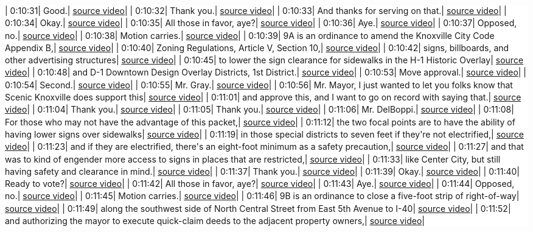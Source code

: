 | 0:10:31| Good.| [source video](https://archive.org/details/citycouncilr265100420?start=631)|
| 0:10:32| Thank you.| [source video](https://archive.org/details/citycouncilr265100420?start=632)|
| 0:10:33| And thanks for serving on that.| [source video](https://archive.org/details/citycouncilr265100420?start=633)|
| 0:10:34| Okay.| [source video](https://archive.org/details/citycouncilr265100420?start=634)|
| 0:10:35| All those in favor, aye?| [source video](https://archive.org/details/citycouncilr265100420?start=635)|
| 0:10:36| Aye.| [source video](https://archive.org/details/citycouncilr265100420?start=636)|
| 0:10:37| Opposed, no.| [source video](https://archive.org/details/citycouncilr265100420?start=637)|
| 0:10:38| Motion carries.| [source video](https://archive.org/details/citycouncilr265100420?start=638)|
| 0:10:39| 9A is an ordinance to amend the Knoxville City Code Appendix B,| [source video](https://archive.org/details/citycouncilr265100420?start=639)|
| 0:10:40| Zoning Regulations, Article V, Section 10,| [source video](https://archive.org/details/citycouncilr265100420?start=640)|
| 0:10:42| signs, billboards, and other advertising structures| [source video](https://archive.org/details/citycouncilr265100420?start=642)|
| 0:10:45| to lower the sign clearance for sidewalks in the H-1 Historic Overlay| [source video](https://archive.org/details/citycouncilr265100420?start=645)|
| 0:10:48| and D-1 Downtown Design Overlay Districts, 1st District.| [source video](https://archive.org/details/citycouncilr265100420?start=648)|
| 0:10:53| Move approval.| [source video](https://archive.org/details/citycouncilr265100420?start=653)|
| 0:10:54| Second.| [source video](https://archive.org/details/citycouncilr265100420?start=654)|
| 0:10:55| Mr. Gray.| [source video](https://archive.org/details/citycouncilr265100420?start=655)|
| 0:10:56| Mr. Mayor, I just wanted to let you folks know that Scenic Knoxville does support this| [source video](https://archive.org/details/citycouncilr265100420?start=656)|
| 0:11:01| and approve this, and I want to go on record with saying that.| [source video](https://archive.org/details/citycouncilr265100420?start=661)|
| 0:11:04| Thank you.| [source video](https://archive.org/details/citycouncilr265100420?start=664)|
| 0:11:05| Thank you.| [source video](https://archive.org/details/citycouncilr265100420?start=665)|
| 0:11:06| Mr. DelBoppi.| [source video](https://archive.org/details/citycouncilr265100420?start=666)|
| 0:11:08| For those who may not have the advantage of this packet,| [source video](https://archive.org/details/citycouncilr265100420?start=668)|
| 0:11:12| the two focal points are to have the ability of having lower signs over sidewalks| [source video](https://archive.org/details/citycouncilr265100420?start=672)|
| 0:11:19| in those special districts to seven feet if they're not electrified,| [source video](https://archive.org/details/citycouncilr265100420?start=679)|
| 0:11:23| and if they are electrified, there's an eight-foot minimum as a safety precaution,| [source video](https://archive.org/details/citycouncilr265100420?start=683)|
| 0:11:27| and that was to kind of engender more access to signs in places that are restricted,| [source video](https://archive.org/details/citycouncilr265100420?start=687)|
| 0:11:33| like Center City, but still having safety and clearance in mind.| [source video](https://archive.org/details/citycouncilr265100420?start=693)|
| 0:11:37| Thank you.| [source video](https://archive.org/details/citycouncilr265100420?start=697)|
| 0:11:39| Okay.| [source video](https://archive.org/details/citycouncilr265100420?start=699)|
| 0:11:40| Ready to vote?| [source video](https://archive.org/details/citycouncilr265100420?start=700)|
| 0:11:42| All those in favor, aye?| [source video](https://archive.org/details/citycouncilr265100420?start=702)|
| 0:11:43| Aye.| [source video](https://archive.org/details/citycouncilr265100420?start=703)|
| 0:11:44| Opposed, no.| [source video](https://archive.org/details/citycouncilr265100420?start=704)|
| 0:11:45| Motion carries.| [source video](https://archive.org/details/citycouncilr265100420?start=705)|
| 0:11:46| 9B is an ordinance to close a five-foot strip of right-of-way| [source video](https://archive.org/details/citycouncilr265100420?start=706)|
| 0:11:49| along the southwest side of North Central Street from East 5th Avenue to I-40| [source video](https://archive.org/details/citycouncilr265100420?start=709)|
| 0:11:52| and authorizing the mayor to execute quick-claim deeds to the adjacent property owners,| [source video](https://archive.org/details/citycouncilr265100420?start=712)|